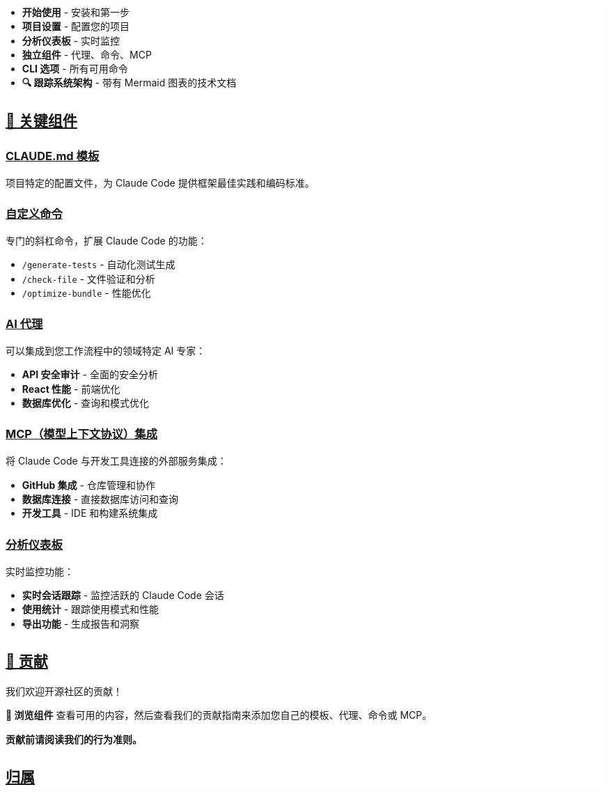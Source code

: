 *   **开始使用** - 安装和第一步
*   **项目设置** - 配置您的项目
*   **分析仪表板** - 实时监控
*   **独立组件** - 代理、命令、MCP
*   **CLI 选项** - 所有可用命令
*   **🔍 跟踪系统架构** - 带有 Mermaid 图表的技术文档

## [🎯 关键组件](#-关键组件)

### [CLAUDE.md 模板](#claudemd-模板)

项目特定的配置文件，为 Claude Code 提供框架最佳实践和编码标准。

### [自定义命令](#自定义命令)

专门的斜杠命令，扩展 Claude Code 的功能：

*   `/generate-tests` - 自动化测试生成
*   `/check-file` - 文件验证和分析
*   `/optimize-bundle` - 性能优化

### [AI 代理](#ai-代理)

可以集成到您工作流程中的领域特定 AI 专家：

*   **API 安全审计** - 全面的安全分析
*   **React 性能** - 前端优化
*   **数据库优化** - 查询和模式优化

### [MCP（模型上下文协议）集成](#mcp模型上下文协议集成)

将 Claude Code 与开发工具连接的外部服务集成：

*   **GitHub 集成** - 仓库管理和协作
*   **数据库连接** - 直接数据库访问和查询
*   **开发工具** - IDE 和构建系统集成

### [分析仪表板](#分析仪表板)

实时监控功能：

*   **实时会话跟踪** - 监控活跃的 Claude Code 会话
*   **使用统计** - 跟踪使用模式和性能
*   **导出功能** - 生成报告和洞察

## [🤝 贡献](#-贡献)

我们欢迎开源社区的贡献！

**🎯 浏览组件** 查看可用的内容，然后查看我们的贡献指南来添加您自己的模板、代理、命令或 MCP。

**贡献前请阅读我们的行为准则。**

## [归属](#归属)
